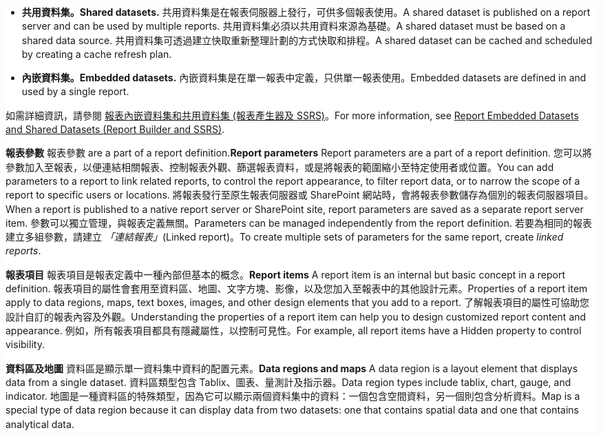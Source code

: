 -   <span data-ttu-id="eec47-218">**共用資料集。**</span><span class="sxs-lookup"><span data-stu-id="eec47-218">**Shared datasets.**</span></span> <span data-ttu-id="eec47-219">共用資料集是在報表伺服器上發行，可供多個報表使用。</span><span class="sxs-lookup"><span data-stu-id="eec47-219">A shared dataset is published on a report server and can be used by multiple reports.</span></span> <span data-ttu-id="eec47-220">共用資料集必須以共用資料來源為基礎。</span><span class="sxs-lookup"><span data-stu-id="eec47-220">A shared dataset must be based on a shared data source.</span></span> <span data-ttu-id="eec47-221">共用資料集可透過建立快取重新整理計劃的方式快取和排程。</span><span class="sxs-lookup"><span data-stu-id="eec47-221">A shared dataset can be cached and scheduled by creating a cache refresh plan.</span></span>

-   <span data-ttu-id="eec47-222">**內嵌資料集。**</span><span class="sxs-lookup"><span data-stu-id="eec47-222">**Embedded datasets.**</span></span> <span data-ttu-id="eec47-223">內嵌資料集是在單一報表中定義，只供單一報表使用。</span><span class="sxs-lookup"><span data-stu-id="eec47-223">Embedded datasets are defined in and used by a single report.</span></span>

 <span data-ttu-id="eec47-224">如需詳細資訊，請參閱 [報表內嵌資料集和共用資料集 &#40;報表產生器及 SSRS&#41;](report-data/report-embedded-datasets-and-shared-datasets-report-builder-and-ssrs.md)。</span><span class="sxs-lookup"><span data-stu-id="eec47-224">For more information, see [Report Embedded Datasets and Shared Datasets &#40;Report Builder and SSRS&#41;](report-data/report-embedded-datasets-and-shared-datasets-report-builder-and-ssrs.md).</span></span>

 <span data-ttu-id="eec47-225">**報表參數** 報表參數 are a part of a report definition.</span><span class="sxs-lookup"><span data-stu-id="eec47-225">**Report parameters** Report parameters are a part of a report definition.</span></span> <span data-ttu-id="eec47-226">您可以將參數加入至報表，以便連結相關報表、控制報表外觀、篩選報表資料，或是將報表的範圍縮小至特定使用者或位置。</span><span class="sxs-lookup"><span data-stu-id="eec47-226">You can add parameters to a report to link related reports, to control the report appearance, to filter report data, or to narrow the scope of a report to specific users or locations.</span></span> <span data-ttu-id="eec47-227">將報表發行至原生報表伺服器或 SharePoint 網站時，會將報表參數儲存為個別的報表伺服器項目。</span><span class="sxs-lookup"><span data-stu-id="eec47-227">When a report is published to a native report server or SharePoint site, report parameters are saved as a separate report server item.</span></span> <span data-ttu-id="eec47-228">參數可以獨立管理，與報表定義無關。</span><span class="sxs-lookup"><span data-stu-id="eec47-228">Parameters can be managed independently from the report definition.</span></span> <span data-ttu-id="eec47-229">若要為相同的報表建立多組參數，請建立 *「連結報表」*(Linked report)。</span><span class="sxs-lookup"><span data-stu-id="eec47-229">To create multiple sets of parameters for the same report, create *linked reports*.</span></span>

 <span data-ttu-id="eec47-230">**報表項目** 報表項目是報表定義中一種內部但基本的概念。</span><span class="sxs-lookup"><span data-stu-id="eec47-230">**Report items** A report item is an internal but basic concept in a report definition.</span></span> <span data-ttu-id="eec47-231">報表項目的屬性會套用至資料區、地圖、文字方塊、影像，以及您加入至報表中的其他設計元素。</span><span class="sxs-lookup"><span data-stu-id="eec47-231">Properties of a report item apply to data regions, maps, text boxes, images, and other design elements that you add to a report.</span></span> <span data-ttu-id="eec47-232">了解報表項目的屬性可協助您設計自訂的報表內容及外觀。</span><span class="sxs-lookup"><span data-stu-id="eec47-232">Understanding the properties of a report item can help you to design customized report content and appearance.</span></span> <span data-ttu-id="eec47-233">例如，所有報表項目都具有隱藏屬性，以控制可見性。</span><span class="sxs-lookup"><span data-stu-id="eec47-233">For example, all report items have a Hidden property to control visibility.</span></span>

 <span data-ttu-id="eec47-234">**資料區及地圖** 資料區是顯示單一資料集中資料的配置元素。</span><span class="sxs-lookup"><span data-stu-id="eec47-234">**Data regions and maps** A data region is a layout element that displays data from a single dataset.</span></span> <span data-ttu-id="eec47-235">資料區類型包含 Tablix、圖表、量測計及指示器。</span><span class="sxs-lookup"><span data-stu-id="eec47-235">Data region types include tablix, chart, gauge, and indicator.</span></span> <span data-ttu-id="eec47-236">地圖是一種資料區的特殊類型，因為它可以顯示兩個資料集中的資料：一個包含空間資料，另一個則包含分析資料。</span><span class="sxs-lookup"><span data-stu-id="eec47-236">Map is a special type of data region because it can display data from two datasets: one that contains spatial data and one that contains analytical data.</span></span>
